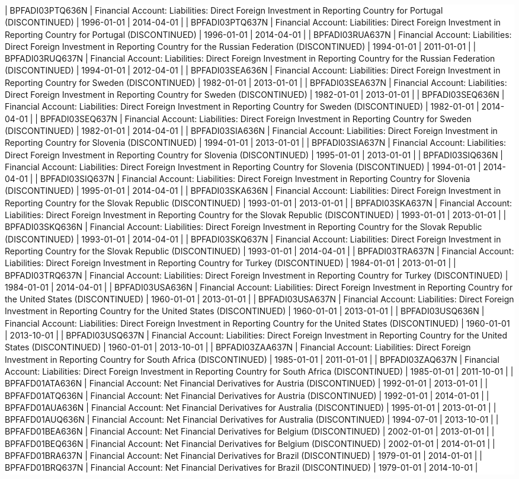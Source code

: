 | BPFADI03PTQ636N | Financial Account: Liabilities: Direct Foreign Investment in Reporting Country for Portugal (DISCONTINUED)               | 1996-01-01          | 2014-04-01        |
| BPFADI03PTQ637N | Financial Account: Liabilities: Direct Foreign Investment in Reporting Country for Portugal (DISCONTINUED)               | 1996-01-01          | 2014-04-01        |
| BPFADI03RUA637N | Financial Account: Liabilities: Direct Foreign Investment in Reporting Country for the Russian Federation (DISCONTINUED) | 1994-01-01          | 2011-01-01        |
| BPFADI03RUQ637N | Financial Account: Liabilities: Direct Foreign Investment in Reporting Country for the Russian Federation (DISCONTINUED) | 1994-01-01          | 2012-04-01        |
| BPFADI03SEA636N | Financial Account: Liabilities: Direct Foreign Investment in Reporting Country for Sweden (DISCONTINUED)                 | 1982-01-01          | 2013-01-01        |
| BPFADI03SEA637N | Financial Account: Liabilities: Direct Foreign Investment in Reporting Country for Sweden (DISCONTINUED)                 | 1982-01-01          | 2013-01-01        |
| BPFADI03SEQ636N | Financial Account: Liabilities: Direct Foreign Investment in Reporting Country for Sweden (DISCONTINUED)                 | 1982-01-01          | 2014-04-01        |
| BPFADI03SEQ637N | Financial Account: Liabilities: Direct Foreign Investment in Reporting Country for Sweden (DISCONTINUED)                 | 1982-01-01          | 2014-04-01        |
| BPFADI03SIA636N | Financial Account: Liabilities: Direct Foreign Investment in Reporting Country for Slovenia (DISCONTINUED)               | 1994-01-01          | 2013-01-01        |
| BPFADI03SIA637N | Financial Account: Liabilities: Direct Foreign Investment in Reporting Country for Slovenia (DISCONTINUED)               | 1995-01-01          | 2013-01-01        |
| BPFADI03SIQ636N | Financial Account: Liabilities: Direct Foreign Investment in Reporting Country for Slovenia (DISCONTINUED)               | 1994-01-01          | 2014-04-01        |
| BPFADI03SIQ637N | Financial Account: Liabilities: Direct Foreign Investment in Reporting Country for Slovenia (DISCONTINUED)               | 1995-01-01          | 2014-04-01        |
| BPFADI03SKA636N | Financial Account: Liabilities: Direct Foreign Investment in Reporting Country for the Slovak Republic (DISCONTINUED)    | 1993-01-01          | 2013-01-01        |
| BPFADI03SKA637N | Financial Account: Liabilities: Direct Foreign Investment in Reporting Country for the Slovak Republic (DISCONTINUED)    | 1993-01-01          | 2013-01-01        |
| BPFADI03SKQ636N | Financial Account: Liabilities: Direct Foreign Investment in Reporting Country for the Slovak Republic (DISCONTINUED)    | 1993-01-01          | 2014-04-01        |
| BPFADI03SKQ637N | Financial Account: Liabilities: Direct Foreign Investment in Reporting Country for the Slovak Republic (DISCONTINUED)    | 1993-01-01          | 2014-04-01        |
| BPFADI03TRA637N | Financial Account: Liabilities: Direct Foreign Investment in Reporting Country for Turkey (DISCONTINUED)                 | 1984-01-01          | 2013-01-01        |
| BPFADI03TRQ637N | Financial Account: Liabilities: Direct Foreign Investment in Reporting Country for Turkey (DISCONTINUED)                 | 1984-01-01          | 2014-04-01        |
| BPFADI03USA636N | Financial Account: Liabilities: Direct Foreign Investment in Reporting Country for the United States (DISCONTINUED)      | 1960-01-01          | 2013-01-01        |
| BPFADI03USA637N | Financial Account: Liabilities: Direct Foreign Investment in Reporting Country for the United States (DISCONTINUED)      | 1960-01-01          | 2013-01-01        |
| BPFADI03USQ636N | Financial Account: Liabilities: Direct Foreign Investment in Reporting Country for the United States (DISCONTINUED)      | 1960-01-01          | 2013-10-01        |
| BPFADI03USQ637N | Financial Account: Liabilities: Direct Foreign Investment in Reporting Country for the United States (DISCONTINUED)      | 1960-01-01          | 2013-10-01        |
| BPFADI03ZAA637N | Financial Account: Liabilities: Direct Foreign Investment in Reporting Country for South Africa (DISCONTINUED)           | 1985-01-01          | 2011-01-01        |
| BPFADI03ZAQ637N | Financial Account: Liabilities: Direct Foreign Investment in Reporting Country for South Africa (DISCONTINUED)           | 1985-01-01          | 2011-10-01        |
| BPFAFD01ATA636N | Financial Account: Net Financial Derivatives for Austria (DISCONTINUED)                                                  | 1992-01-01          | 2013-01-01        |
| BPFAFD01ATQ636N | Financial Account: Net Financial Derivatives for Austria (DISCONTINUED)                                                  | 1992-01-01          | 2014-01-01        |
| BPFAFD01AUA636N | Financial Account: Net Financial Derivatives for Australia (DISCONTINUED)                                                | 1995-01-01          | 2013-01-01        |
| BPFAFD01AUQ636N | Financial Account: Net Financial Derivatives for Australia (DISCONTINUED)                                                | 1994-07-01          | 2013-10-01        |
| BPFAFD01BEA636N | Financial Account: Net Financial Derivatives for Belgium (DISCONTINUED)                                                  | 2002-01-01          | 2013-01-01        |
| BPFAFD01BEQ636N | Financial Account: Net Financial Derivatives for Belgium (DISCONTINUED)                                                  | 2002-01-01          | 2014-01-01        |
| BPFAFD01BRA637N | Financial Account: Net Financial Derivatives for Brazil (DISCONTINUED)                                                   | 1979-01-01          | 2014-01-01        |
| BPFAFD01BRQ637N | Financial Account: Net Financial Derivatives for Brazil (DISCONTINUED)                                                   | 1979-01-01          | 2014-10-01        |